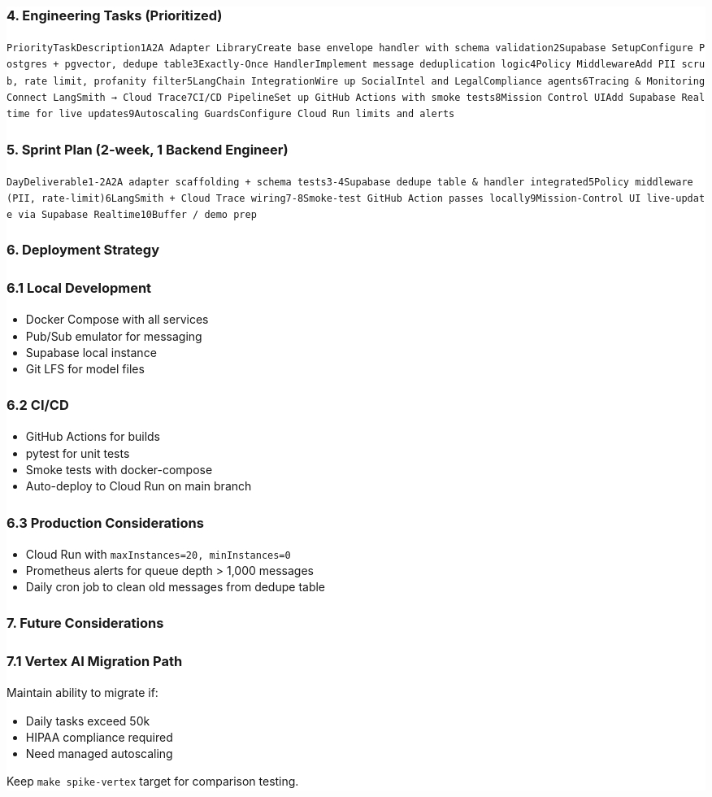 ### **4. Engineering Tasks (Prioritized)**

```
PriorityTaskDescription1A2A Adapter LibraryCreate base envelope handler with schema validation2Supabase SetupConfigure Postgres + pgvector, dedupe table3Exactly-Once HandlerImplement message deduplication logic4Policy MiddlewareAdd PII scrub, rate limit, profanity filter5LangChain IntegrationWire up SocialIntel and LegalCompliance agents6Tracing & MonitoringConnect LangSmith → Cloud Trace7CI/CD PipelineSet up GitHub Actions with smoke tests8Mission Control UIAdd Supabase Realtime for live updates9Autoscaling GuardsConfigure Cloud Run limits and alerts
```

### **5. Sprint Plan (2-week, 1 Backend Engineer)**

```
DayDeliverable1-2A2A adapter scaffolding + schema tests3-4Supabase dedupe table & handler integrated5Policy middleware (PII, rate-limit)6LangSmith + Cloud Trace wiring7-8Smoke-test GitHub Action passes locally9Mission-Control UI live-update via Supabase Realtime10Buffer / demo prep
```

### **6. Deployment Strategy**

### **6.1 Local Development**

- Docker Compose with all services
- Pub/Sub emulator for messaging
- Supabase local instance
- Git LFS for model files

### **6.2 CI/CD**

- GitHub Actions for builds
- pytest for unit tests
- Smoke tests with docker-compose
- Auto-deploy to Cloud Run on main branch

### **6.3 Production Considerations**

- Cloud Run with `maxInstances=20, minInstances=0`
- Prometheus alerts for queue depth > 1,000 messages
- Daily cron job to clean old messages from dedupe table

### **7. Future Considerations**

### **7.1 Vertex AI Migration Path**

Maintain ability to migrate if:

- Daily tasks exceed 50k
- HIPAA compliance required
- Need managed autoscaling

Keep `make spike-vertex` target for comparison testing.
